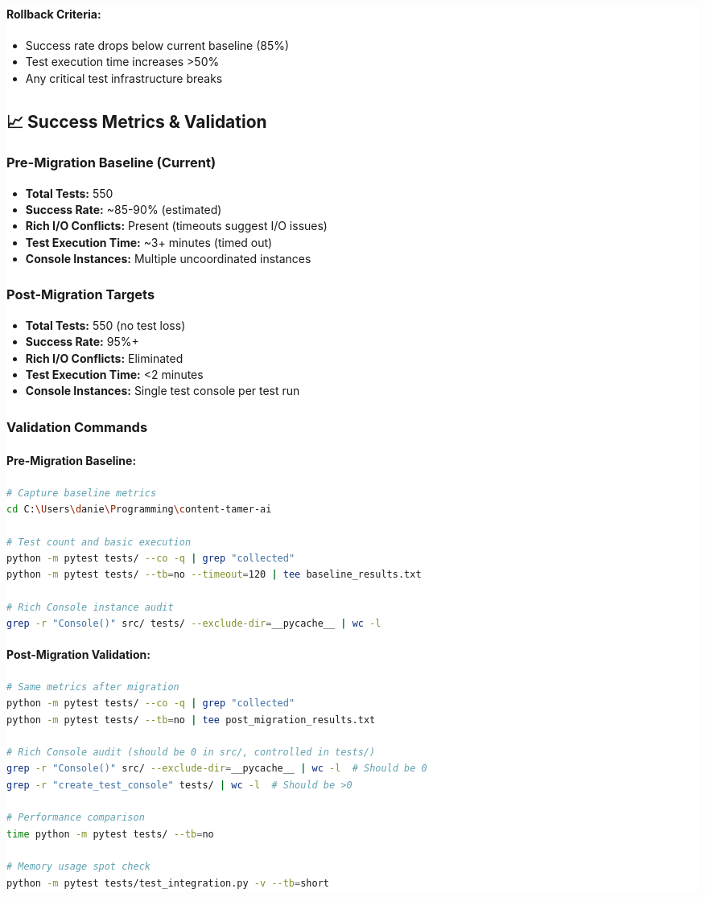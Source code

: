 #### **Rollback Criteria:**
- Success rate drops below current baseline (85%)
- Test execution time increases >50%
- Any critical test infrastructure breaks

## 📈 Success Metrics & Validation

### **Pre-Migration Baseline (Current)**
- **Total Tests:** 550
- **Success Rate:** ~85-90% (estimated)
- **Rich I/O Conflicts:** Present (timeouts suggest I/O issues)
- **Test Execution Time:** ~3+ minutes (timed out)
- **Console Instances:** Multiple uncoordinated instances

### **Post-Migration Targets**
- **Total Tests:** 550 (no test loss)
- **Success Rate:** 95%+ 
- **Rich I/O Conflicts:** Eliminated
- **Test Execution Time:** <2 minutes
- **Console Instances:** Single test console per test run

### **Validation Commands**

#### **Pre-Migration Baseline:**
```bash
# Capture baseline metrics
cd C:\Users\danie\Programming\content-tamer-ai

# Test count and basic execution
python -m pytest tests/ --co -q | grep "collected"
python -m pytest tests/ --tb=no --timeout=120 | tee baseline_results.txt

# Rich Console instance audit 
grep -r "Console()" src/ tests/ --exclude-dir=__pycache__ | wc -l
```

#### **Post-Migration Validation:**
```bash
# Same metrics after migration
python -m pytest tests/ --co -q | grep "collected"
python -m pytest tests/ --tb=no | tee post_migration_results.txt

# Rich Console audit (should be 0 in src/, controlled in tests/)
grep -r "Console()" src/ --exclude-dir=__pycache__ | wc -l  # Should be 0
grep -r "create_test_console" tests/ | wc -l  # Should be >0

# Performance comparison
time python -m pytest tests/ --tb=no

# Memory usage spot check
python -m pytest tests/test_integration.py -v --tb=short
```
